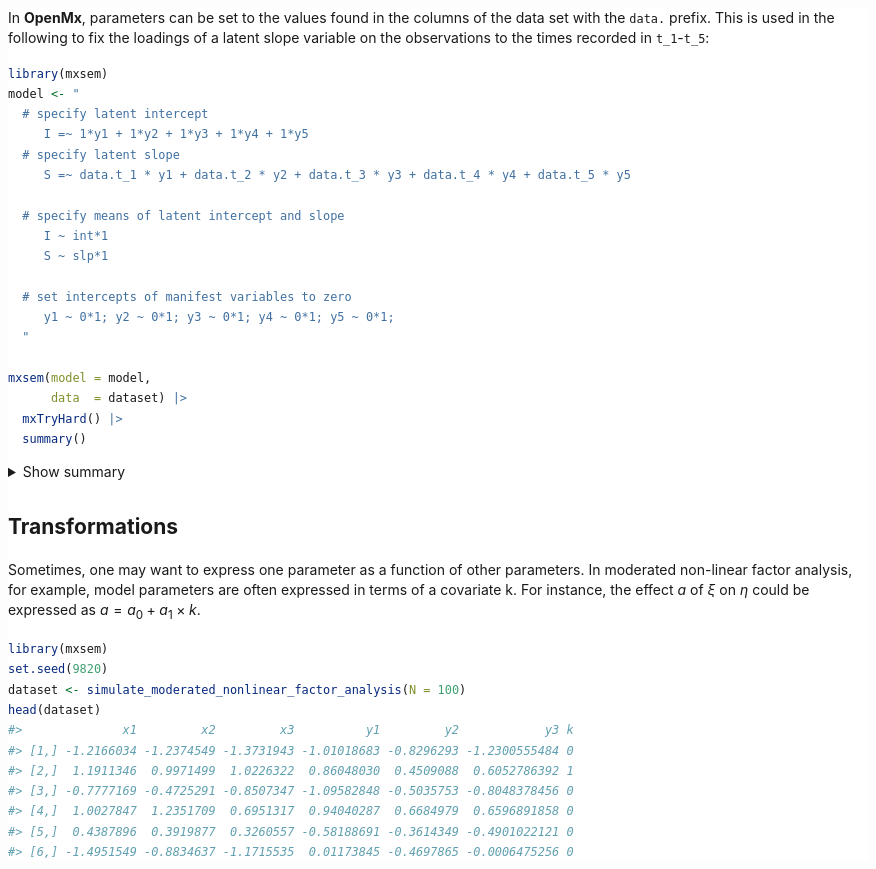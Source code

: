 ``` r
```

In **OpenMx**, parameters can be set to the values found in the columns
of the data set with the `data.` prefix. This is used in the following
to fix the loadings of a latent slope variable on the observations to
the times recorded in `t_1`-`t_5`:

``` r
library(mxsem)
model <- "
  # specify latent intercept
     I =~ 1*y1 + 1*y2 + 1*y3 + 1*y4 + 1*y5
  # specify latent slope
     S =~ data.t_1 * y1 + data.t_2 * y2 + data.t_3 * y3 + data.t_4 * y4 + data.t_5 * y5
    
  # specify means of latent intercept and slope
     I ~ int*1
     S ~ slp*1
  
  # set intercepts of manifest variables to zero
     y1 ~ 0*1; y2 ~ 0*1; y3 ~ 0*1; y4 ~ 0*1; y5 ~ 0*1;
  "

mxsem(model = model,
      data  = dataset) |>
  mxTryHard() |>
  summary()
```

<details><summary>
Show summary
</summary></details>

## Transformations

Sometimes, one may want to express one parameter as a function of other
parameters. In moderated non-linear factor analysis, for example, model
parameters are often expressed in terms of a covariate k. For instance,
the effect $a$ of $\xi$ on $\eta$ could be expressed as
$a = a_0 + a_1\times k$.

``` r
library(mxsem)
set.seed(9820)
dataset <- simulate_moderated_nonlinear_factor_analysis(N = 100)
head(dataset)
#>              x1         x2         x3          y1         y2            y3 k
#> [1,] -1.2166034 -1.2374549 -1.3731943 -1.01018683 -0.8296293 -1.2300555484 0
#> [2,]  1.1911346  0.9971499  1.0226322  0.86048030  0.4509088  0.6052786392 1
#> [3,] -0.7777169 -0.4725291 -0.8507347 -1.09582848 -0.5035753 -0.8048378456 0
#> [4,]  1.0027847  1.2351709  0.6951317  0.94040287  0.6684979  0.6596891858 0
#> [5,]  0.4387896  0.3919877  0.3260557 -0.58188691 -0.3614349 -0.4901022121 0
#> [6,] -1.4951549 -0.8834637 -1.1715535  0.01173845 -0.4697865 -0.0006475256 0
```
